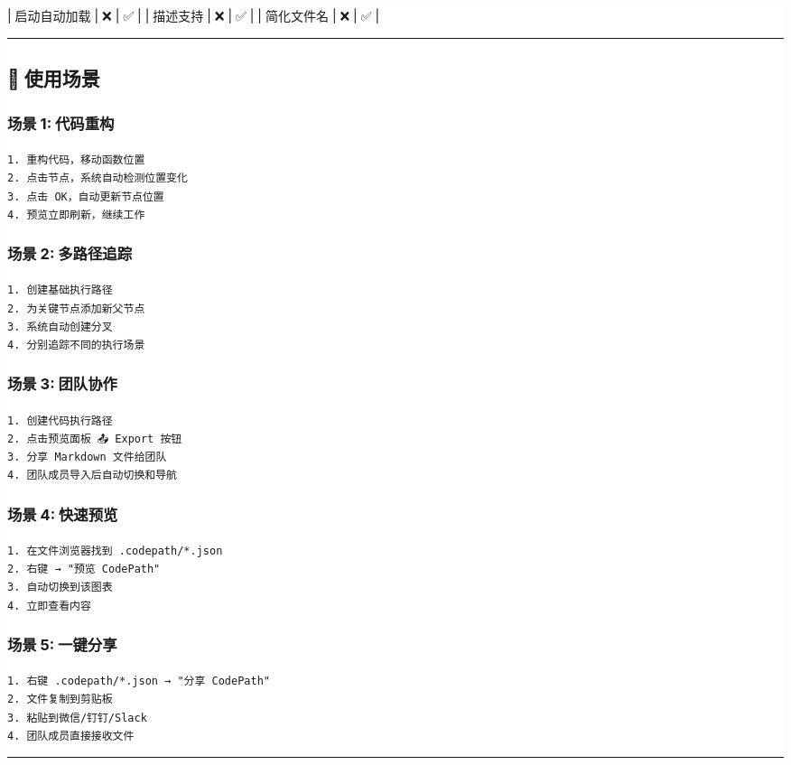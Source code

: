 | 启动自动加载 | ❌ | ✅ |
| 描述支持 | ❌ | ✅ |
| 简化文件名 | ❌ | ✅ |

---

## 🎯 使用场景

### 场景 1: 代码重构
```
1. 重构代码，移动函数位置
2. 点击节点，系统自动检测位置变化
3. 点击 OK，自动更新节点位置
4. 预览立即刷新，继续工作
```

### 场景 2: 多路径追踪
```
1. 创建基础执行路径
2. 为关键节点添加新父节点
3. 系统自动创建分叉
4. 分别追踪不同的执行场景
```

### 场景 3: 团队协作
```
1. 创建代码执行路径
2. 点击预览面板 📤 Export 按钮
3. 分享 Markdown 文件给团队
4. 团队成员导入后自动切换和导航
```

### 场景 4: 快速预览
```
1. 在文件浏览器找到 .codepath/*.json
2. 右键 → "预览 CodePath"
3. 自动切换到该图表
4. 立即查看内容
```

### 场景 5: 一键分享
```
1. 右键 .codepath/*.json → "分享 CodePath"
2. 文件复制到剪贴板
3. 粘贴到微信/钉钉/Slack
4. 团队成员直接接收文件
```

---
